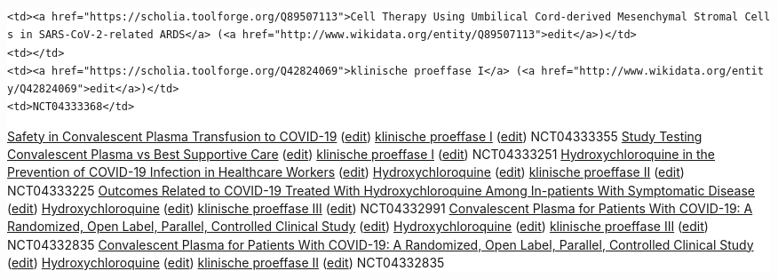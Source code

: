     <td><a href="https://scholia.toolforge.org/Q89507113">Cell Therapy Using Umbilical Cord-derived Mesenchymal Stromal Cells in SARS-CoV-2-related ARDS</a> (<a href="http://www.wikidata.org/entity/Q89507113">edit</a>)</td>
    <td></td>
    <td><a href="https://scholia.toolforge.org/Q42824069">klinische proeffase I</a> (<a href="http://www.wikidata.org/entity/Q42824069">edit</a>)</td>
    <td>NCT04333368</td>
  </tr>
  <tr>
    <td><a href="https://scholia.toolforge.org/Q89507115">Safety in Convalescent Plasma Transfusion to COVID-19</a> (<a href="http://www.wikidata.org/entity/Q89507115">edit</a>)</td>
    <td></td>
    <td><a href="https://scholia.toolforge.org/Q42824069">klinische proeffase I</a> (<a href="http://www.wikidata.org/entity/Q42824069">edit</a>)</td>
    <td>NCT04333355</td>
  </tr>
  <tr>
    <td><a href="https://scholia.toolforge.org/Q89507131">Study Testing Convalescent Plasma vs Best Supportive Care</a> (<a href="http://www.wikidata.org/entity/Q89507131">edit</a>)</td>
    <td></td>
    <td><a href="https://scholia.toolforge.org/Q42824069">klinische proeffase I</a> (<a href="http://www.wikidata.org/entity/Q42824069">edit</a>)</td>
    <td>NCT04333251</td>
  </tr>
  <tr>
    <td><a href="https://scholia.toolforge.org/Q89507135">Hydroxychloroquine in the Prevention of COVID-19 Infection in Healthcare Workers</a> (<a href="http://www.wikidata.org/entity/Q89507135">edit</a>)</td>
    <td><a href="https://scholia.toolforge.org/Q421094">Hydroxychloroquine</a> (<a href="http://www.wikidata.org/entity/Q421094">edit</a>)</td>
    <td><a href="https://scholia.toolforge.org/Q42824440">klinische proeffase II</a> (<a href="http://www.wikidata.org/entity/Q42824440">edit</a>)</td>
    <td>NCT04333225</td>
  </tr>
  <tr>
    <td><a href="https://scholia.toolforge.org/Q89507190">Outcomes Related to COVID-19 Treated With Hydroxychloroquine Among In-patients With Symptomatic Disease</a> (<a href="http://www.wikidata.org/entity/Q89507190">edit</a>)</td>
    <td><a href="https://scholia.toolforge.org/Q421094">Hydroxychloroquine</a> (<a href="http://www.wikidata.org/entity/Q421094">edit</a>)</td>
    <td><a href="https://scholia.toolforge.org/Q42824827">klinische proeffase III</a> (<a href="http://www.wikidata.org/entity/Q42824827">edit</a>)</td>
    <td>NCT04332991</td>
  </tr>
  <tr>
    <td><a href="https://scholia.toolforge.org/Q89507238">Convalescent Plasma for Patients With COVID-19: A Randomized, Open Label, Parallel, Controlled Clinical Study</a> (<a href="http://www.wikidata.org/entity/Q89507238">edit</a>)</td>
    <td><a href="https://scholia.toolforge.org/Q421094">Hydroxychloroquine</a> (<a href="http://www.wikidata.org/entity/Q421094">edit</a>)</td>
    <td><a href="https://scholia.toolforge.org/Q42824827">klinische proeffase III</a> (<a href="http://www.wikidata.org/entity/Q42824827">edit</a>)</td>
    <td>NCT04332835</td>
  </tr>
  <tr>
    <td><a href="https://scholia.toolforge.org/Q89507238">Convalescent Plasma for Patients With COVID-19: A Randomized, Open Label, Parallel, Controlled Clinical Study</a> (<a href="http://www.wikidata.org/entity/Q89507238">edit</a>)</td>
    <td><a href="https://scholia.toolforge.org/Q421094">Hydroxychloroquine</a> (<a href="http://www.wikidata.org/entity/Q421094">edit</a>)</td>
    <td><a href="https://scholia.toolforge.org/Q42824440">klinische proeffase II</a> (<a href="http://www.wikidata.org/entity/Q42824440">edit</a>)</td>
    <td>NCT04332835</td>
  </tr>